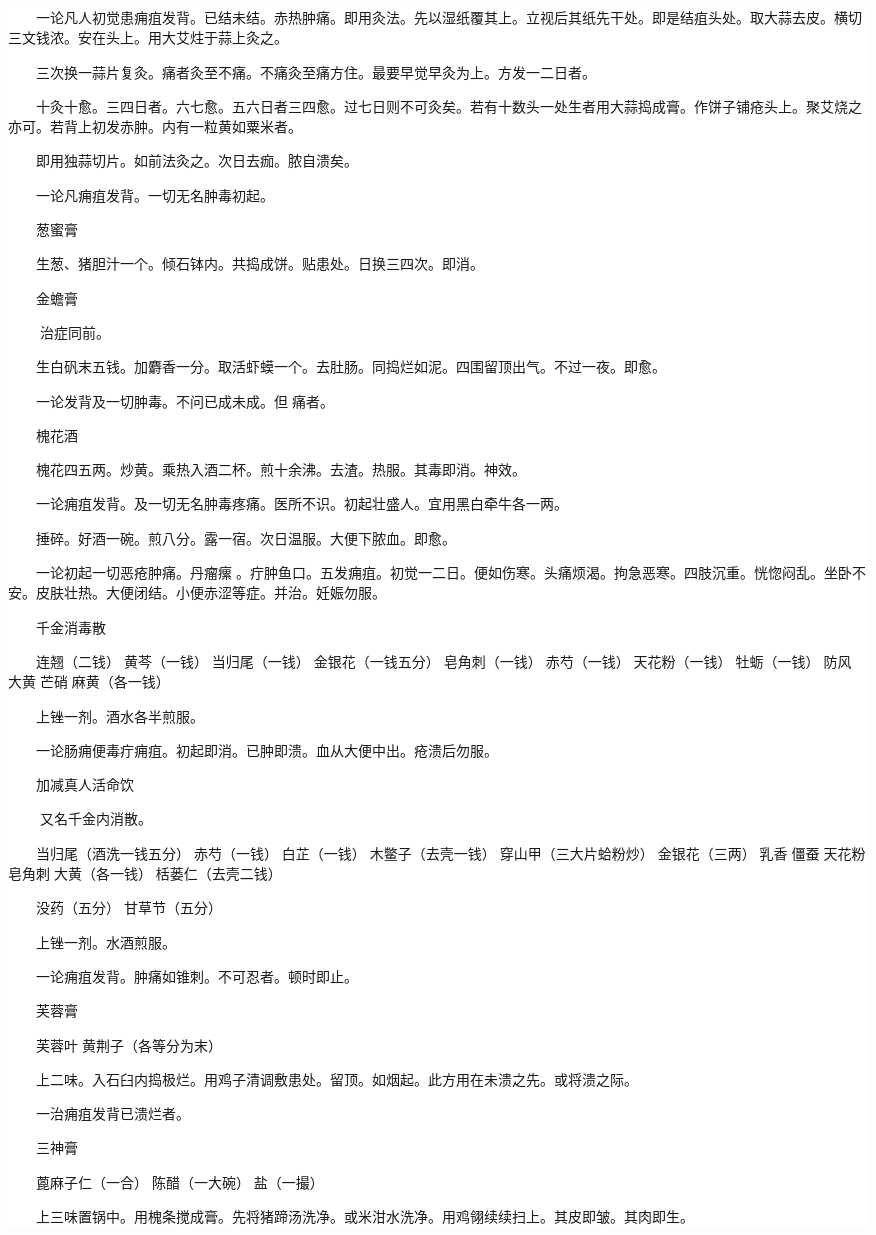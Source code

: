 　　一论凡人初觉患痈疽发背。已结未结。赤热肿痛。即用灸法。先以湿纸覆其上。立视后其纸先干处。即是结疽头处。取大蒜去皮。横切三文钱浓。安在头上。用大艾炷于蒜上灸之。

　　三次换一蒜片复灸。痛者灸至不痛。不痛灸至痛方住。最要早觉早灸为上。方发一二日者。

　　十灸十愈。三四日者。六七愈。五六日者三四愈。过七日则不可灸矣。若有十数头一处生者用大蒜捣成膏。作饼子铺疮头上。聚艾烧之亦可。若背上初发赤肿。内有一粒黄如粟米者。

　　即用独蒜切片。如前法灸之。次日去痂。脓自溃矣。

　　一论凡痈疽发背。一切无名肿毒初起。

　　葱蜜膏

　　生葱、猪胆汁一个。倾石钵内。共捣成饼。贴患处。日换三四次。即消。

　　金蟾膏

　　 治症同前。

　　生白矾末五钱。加麝香一分。取活虾蟆一个。去肚肠。同捣烂如泥。四围留顶出气。不过一夜。即愈。

　　一论发背及一切肿毒。不问已成未成。但 痛者。

　　槐花酒

　　槐花四五两。炒黄。乘热入酒二杯。煎十余沸。去渣。热服。其毒即消。神效。

　　一论痈疽发背。及一切无名肿毒疼痛。医所不识。初起壮盛人。宜用黑白牵牛各一两。

　　捶碎。好酒一碗。煎八分。露一宿。次日温服。大便下脓血。即愈。

　　一论初起一切恶疮肿痛。丹瘤瘰 。疔肿鱼口。五发痈疽。初觉一二日。便如伤寒。头痛烦渴。拘急恶寒。四肢沉重。恍惚闷乱。坐卧不安。皮肤壮热。大便闭结。小便赤涩等症。并治。妊娠勿服。

　　千金消毒散

　　连翘（二钱） 黄芩（一钱） 当归尾（一钱） 金银花（一钱五分） 皂角刺（一钱） 赤芍（一钱） 天花粉（一钱） 牡蛎（一钱） 防风 大黄 芒硝 麻黄（各一钱）

　　上锉一剂。酒水各半煎服。

　　一论肠痈便毒疔痈疽。初起即消。已肿即溃。血从大便中出。疮溃后勿服。

　　加减真人活命饮

　　 又名千金内消散。

　　当归尾（酒洗一钱五分） 赤芍（一钱） 白芷（一钱） 木鳖子（去壳一钱） 穿山甲（三大片蛤粉炒） 金银花（三两） 乳香 僵蚕 天花粉 皂角刺 大黄（各一钱） 栝蒌仁（去壳二钱）

　　没药（五分） 甘草节（五分）

　　上锉一剂。水酒煎服。

　　一论痈疽发背。肿痛如锥刺。不可忍者。顿时即止。

　　芙蓉膏

　　芙蓉叶 黄荆子（各等分为末）

　　上二味。入石臼内捣极烂。用鸡子清调敷患处。留顶。如烟起。此方用在未溃之先。或将溃之际。

　　一治痈疽发背已溃烂者。

　　三神膏

　　蓖麻子仁（一合） 陈醋（一大碗） 盐（一撮）

　　上三味置锅中。用槐条搅成膏。先将猪蹄汤洗净。或米泔水洗净。用鸡翎续续扫上。其皮即皱。其肉即生。
